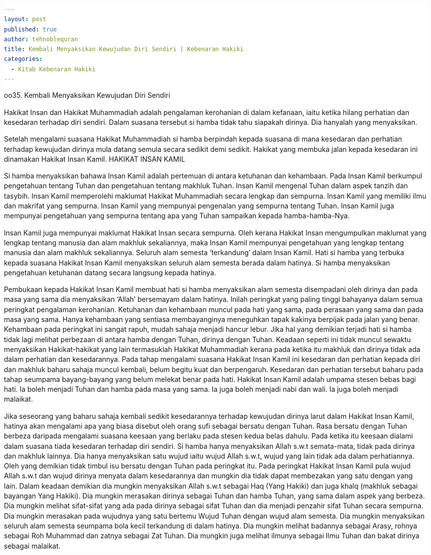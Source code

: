 ```yaml
---
layout: post
published: true
author: tehnoblequran
title: Kembali Menyaksikan Kewujudan Diri Sendiri | Kebenaran Hakiki
categories:
  - Kitab Kebenaran Hakiki
---
```

oo35. Kembali Menyaksikan Kewujudan Diri Sendiri

Hakikat Insan dan Hakikat Muhammadiah adalah pengalaman kerohanian di dalam kefanaan, iaitu ketika hilang perhatian dan kesedaran terhadap diri sendiri. Dalam suasana tersebut si hamba tidak tahu siapakah dirinya. Dia hanyalah yang menyaksikan.

Setelah mengalami suasana Hakikat Muhammadiah si hamba berpindah kepada suasana di mana kesedaran dan perhatian terhadap kewujudan dirinya mula datang semula secara sedikit demi sedikit. Hakikat yang membuka jalan kepada kesedaran ini dinamakan Hakikat Insan Kamil.
HAKIKAT INSAN KAMIL

Si hamba menyaksikan bahawa Insan Kamil adalah pertemuan di antara ketuhanan dan kehambaan. Pada Insan Kamil berkumpul pengetahuan tentang Tuhan dan pengetahuan tentang makhluk Tuhan. Insan Kamil mengenal Tuhan dalam aspek tanzih dan tasybih. Insan Kamil memperolehi maklumat Hakikat Muhammadiah secara lengkap dan sempurna. Insan Kamil yang memiliki ilmu dan makrifat yang sempurna. Insan Kamil yang mempunyai pengenalan yang sempurna tentang Tuhan. Insan Kamil juga mempunyai pengetahuan yang sempurna tentang apa yang Tuhan sampaikan kepada hamba-hamba-Nya.

Insan Kamil juga mempunyai maklumat Hakikat Insan secara sempurna. Oleh kerana Hakikat Insan mengumpulkan maklumat yang lengkap tentang manusia dan alam makhluk sekaliannya, maka Insan Kamil mempunyai pengetahuan yang lengkap tentang manusia dan alam makhluk sekaliannya. Seluruh alam semesta ‘terkandung’ dalam Insan Kamil. Hati si hamba yang terbuka kepada suasana Hakikat Insan Kamil menyaksikan seluruh alam semesta berada dalam hatinya. Si hamba menyaksikan pengetahuan ketuhanan datang secara langsung kepada hatinya.

Pembukaan kepada Hakikat Insan Kamil membuat hati si hamba menyaksikan alam semesta disempadani oleh dirinya dan pada masa yang sama dia menyaksikan ‘Allah’ bersemayam dalam hatinya. Inilah peringkat yang paling tinggi bahayanya dalam semua peringkat pengalaman kerohanian. Ketuhanan dan kehambaan muncul pada hati yang sama, pada perasaan yang sama dan pada masa yang sama. Hanya kehambaan yang sentiasa membayanginya meneguhkan tapak kakinya berpijak pada jalan yang benar. Kehambaan pada peringkat ini sangat rapuh, mudah sahaja menjadi hancur lebur. Jika hal yang demikian terjadi hati si hamba tidak lagi melihat perbezaan di antara hamba dengan Tuhan, dirinya dengan Tuhan. Keadaan seperti ini tidak muncul sewaktu menyaksikan Hakikat-hakikat yang lain termasuklah Hakikat Muhammadiah kerana pada ketika itu makhluk dan dirinya tidak ada dalam perhatian dan kesedarannya. Pada tahap mengalami suasana Hakikat Insan Kamil ini kesedaran dan perhatian kepada diri dan makhluk baharu sahaja muncul kembali, belum begitu kuat dan berpengaruh. Kesedaran dan perhatian tersebut baharu pada tahap seumpama bayang-bayang yang belum melekat benar pada hati. Hakikat Insan Kamil adalah umpama stesen bebas bagi hati. Ia boleh menjadi Tuhan dan hamba pada masa yang sama. Ia juga boleh menjadi nabi dan wali. Ia juga boleh menjadi malaikat.

Jika seseorang yang baharu sahaja kembali sedikit kesedarannya terhadap kewujudan dirinya larut dalam Hakikat Insan Kamil, hatinya akan mengalami apa yang biasa disebut oleh orang sufi sebagai bersatu dengan Tuhan. Rasa bersatu dengan Tuhan berbeza daripada mengalami suasana keesaan yang berlaku pada stesen kedua belas dahulu. Pada ketika itu keesaan dialami dalam suasana tiada kesedaran terhadap diri sendiri. Si hamba hanya menyaksikan Allah s.w.t semata-mata, tidak pada dirinya dan makhluk lainnya. Dia hanya menyaksikan satu wujud iaitu wujud Allah s.w.t, wujud yang lain tidak ada dalam perhatiannya. Oleh yang demikian tidak timbul isu bersatu dengan Tuhan pada peringkat itu. Pada peringkat Hakikat Insan Kamil pula wujud Allah s.w.t dan wujud dirinya menyata dalam kesedarannya dan mungkin dia tidak dapat membezakan yang satu dengan yang lain. Dalam keadaan demikian dia mungkin menyaksikan Allah s.w.t sebagai Haq (Yang Hakiki) dan juga khalq (makhluk sebagai bayangan Yang Hakiki). Dia mungkin merasakan dirinya sebagai Tuhan dan hamba Tuhan, yang sama dalam aspek yang berbeza. Dia mungkin melihat sifat-sifat yang ada pada dirinya sebagai sifat Tuhan dan dia menjadi penzahir sifat Tuhan secara sempurna. Dia mungkin merasakan pada wujudnya yang satu bertemu Wujud Tuhan dengan wujud alam semesta. Dia mungkin menyaksikan seluruh alam semesta seumpama bola kecil terkandung di dalam hatinya. Dia mungkin melihat badannya sebagai Arasy, rohnya sebagai Roh Muhammad dan zatnya sebagai Zat Tuhan. Dia mungkin juga melihat ilmunya sebagai Ilmu Tuhan dan bakat dirinya sebagai malaikat.
